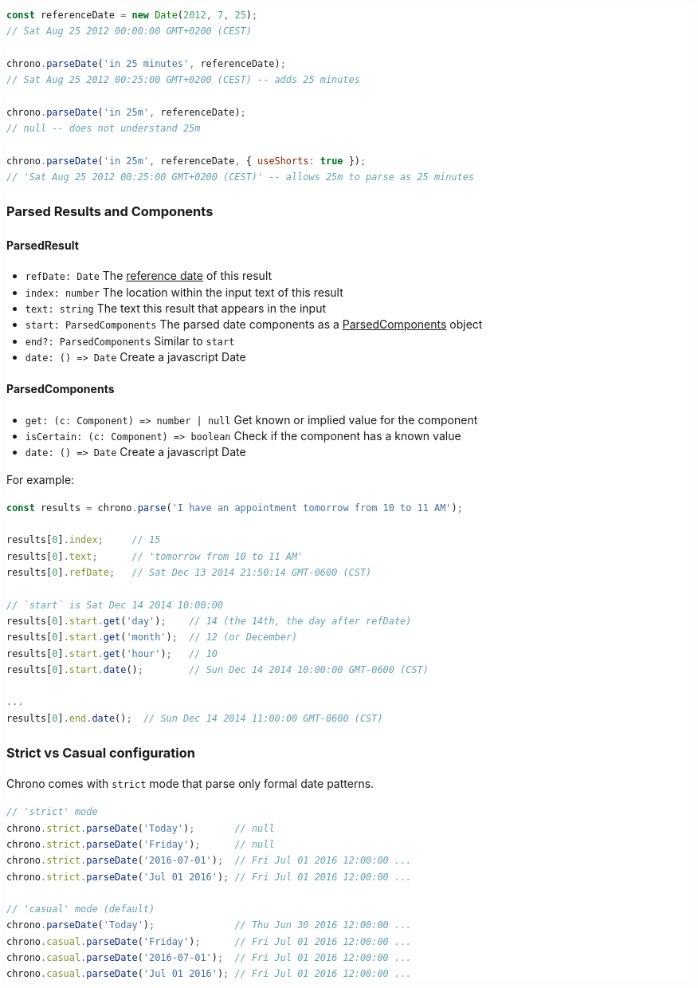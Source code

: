 ```javascript
const referenceDate = new Date(2012, 7, 25);
// Sat Aug 25 2012 00:00:00 GMT+0200 (CEST)

chrono.parseDate('in 25 minutes', referenceDate);
// Sat Aug 25 2012 00:25:00 GMT+0200 (CEST) -- adds 25 minutes

chrono.parseDate('in 25m', referenceDate);
// null -- does not understand 25m

chrono.parseDate('in 25m', referenceDate, { useShorts: true });
// 'Sat Aug 25 2012 00:25:00 GMT+0200 (CEST)' -- allows 25m to parse as 25 minutes
```

### Parsed Results and Components

#### ParsedResult
* `refDate: Date` The [reference date](#reference-date) of this result
* `index: number` The location within the input text of this result  
* `text: string`  The text this result that appears in the input 
* `start: ParsedComponents` The parsed date components as a [ParsedComponents](#parsedcomponents) object
* `end?: ParsedComponents`  Similar to `start`
* `date: () => Date` Create a javascript Date

#### ParsedComponents
* `get: (c: Component) => number | null`    Get known or implied value for the component
* `isCertain: (c: Component) => boolean`    Check if the component has a known value
* `date: () => Date`    Create a javascript Date

For example:
```js
const results = chrono.parse('I have an appointment tomorrow from 10 to 11 AM');

results[0].index;     // 15
results[0].text;      // 'tomorrow from 10 to 11 AM'
results[0].refDate;   // Sat Dec 13 2014 21:50:14 GMT-0600 (CST)

// `start` is Sat Dec 14 2014 10:00:00
results[0].start.get('day');    // 14 (the 14th, the day after refDate)
results[0].start.get('month');  // 12 (or December)
results[0].start.get('hour');   // 10 
results[0].start.date();        // Sun Dec 14 2014 10:00:00 GMT-0600 (CST)

...
results[0].end.date();  // Sun Dec 14 2014 11:00:00 GMT-0600 (CST)
```

### Strict vs Casual configuration

Chrono comes with `strict` mode that parse only formal date patterns. 

```js
// 'strict' mode
chrono.strict.parseDate('Today');       // null
chrono.strict.parseDate('Friday');      // null
chrono.strict.parseDate('2016-07-01');  // Fri Jul 01 2016 12:00:00 ...
chrono.strict.parseDate('Jul 01 2016'); // Fri Jul 01 2016 12:00:00 ...

// 'casual' mode (default) 
chrono.parseDate('Today');              // Thu Jun 30 2016 12:00:00 ...
chrono.casual.parseDate('Friday');      // Fri Jul 01 2016 12:00:00 ...
chrono.casual.parseDate('2016-07-01');  // Fri Jul 01 2016 12:00:00 ...
chrono.casual.parseDate('Jul 01 2016'); // Fri Jul 01 2016 12:00:00 ...
```
